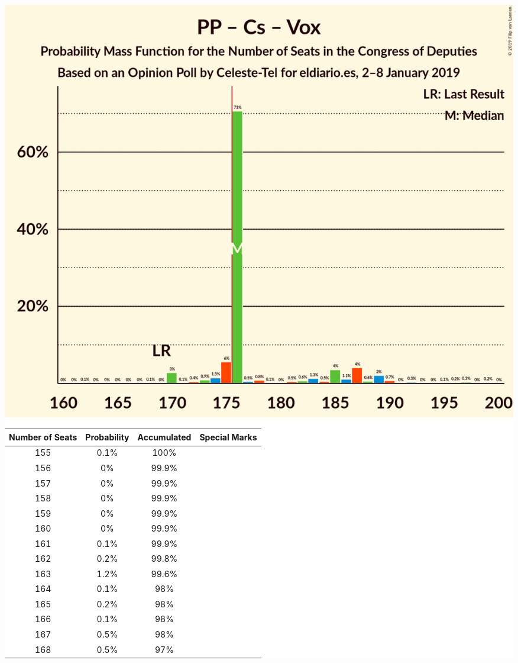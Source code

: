 ![Graph with seats probability mass function not yet produced](2019-01-08-Celeste-Tel-coalitions-seats-pmf-pp–cs–vox.png "Seats Probability Mass Function")

| Number of Seats | Probability | Accumulated | Special Marks |
|:---------------:|:-----------:|:-----------:|:-------------:|
| 155 | 0.1% | 100% |  |
| 156 | 0% | 99.9% |  |
| 157 | 0% | 99.9% |  |
| 158 | 0% | 99.9% |  |
| 159 | 0% | 99.9% |  |
| 160 | 0% | 99.9% |  |
| 161 | 0.1% | 99.9% |  |
| 162 | 0.2% | 99.8% |  |
| 163 | 1.2% | 99.6% |  |
| 164 | 0.1% | 98% |  |
| 165 | 0.2% | 98% |  |
| 166 | 0.1% | 98% |  |
| 167 | 0.5% | 98% |  |
| 168 | 0.5% | 97% |  |